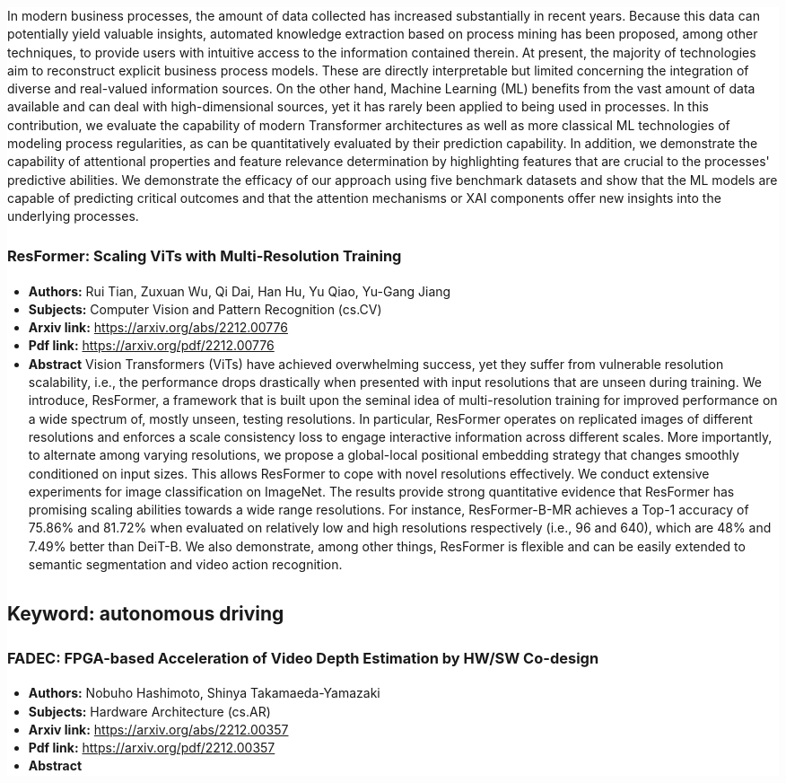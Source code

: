  In modern business processes, the amount of data collected has increased substantially in recent years. Because this data can potentially yield valuable insights, automated knowledge extraction based on process mining has been proposed, among other techniques, to provide users with intuitive access to the information contained therein. At present, the majority of technologies aim to reconstruct explicit business process models. These are directly interpretable but limited concerning the integration of diverse and real-valued information sources. On the other hand, Machine Learning (ML) benefits from the vast amount of data available and can deal with high-dimensional sources, yet it has rarely been applied to being used in processes. In this contribution, we evaluate the capability of modern Transformer architectures as well as more classical ML technologies of modeling process regularities, as can be quantitatively evaluated by their prediction capability. In addition, we demonstrate the capability of attentional properties and feature relevance determination by highlighting features that are crucial to the processes' predictive abilities. We demonstrate the efficacy of our approach using five benchmark datasets and show that the ML models are capable of predicting critical outcomes and that the attention mechanisms or XAI components offer new insights into the underlying processes.
### ResFormer: Scaling ViTs with Multi-Resolution Training
 - **Authors:** Rui Tian, Zuxuan Wu, Qi Dai, Han Hu, Yu Qiao, Yu-Gang Jiang
 - **Subjects:** Computer Vision and Pattern Recognition (cs.CV)
 - **Arxiv link:** https://arxiv.org/abs/2212.00776
 - **Pdf link:** https://arxiv.org/pdf/2212.00776
 - **Abstract**
 Vision Transformers (ViTs) have achieved overwhelming success, yet they suffer from vulnerable resolution scalability, i.e., the performance drops drastically when presented with input resolutions that are unseen during training. We introduce, ResFormer, a framework that is built upon the seminal idea of multi-resolution training for improved performance on a wide spectrum of, mostly unseen, testing resolutions. In particular, ResFormer operates on replicated images of different resolutions and enforces a scale consistency loss to engage interactive information across different scales. More importantly, to alternate among varying resolutions, we propose a global-local positional embedding strategy that changes smoothly conditioned on input sizes. This allows ResFormer to cope with novel resolutions effectively. We conduct extensive experiments for image classification on ImageNet. The results provide strong quantitative evidence that ResFormer has promising scaling abilities towards a wide range resolutions. For instance, ResFormer-B-MR achieves a Top-1 accuracy of 75.86% and 81.72% when evaluated on relatively low and high resolutions respectively (i.e., 96 and 640), which are 48% and 7.49% better than DeiT-B. We also demonstrate, among other things, ResFormer is flexible and can be easily extended to semantic segmentation and video action recognition.
## Keyword: autonomous driving
### FADEC: FPGA-based Acceleration of Video Depth Estimation by HW/SW  Co-design
 - **Authors:** Nobuho Hashimoto, Shinya Takamaeda-Yamazaki
 - **Subjects:** Hardware Architecture (cs.AR)
 - **Arxiv link:** https://arxiv.org/abs/2212.00357
 - **Pdf link:** https://arxiv.org/pdf/2212.00357
 - **Abstract**